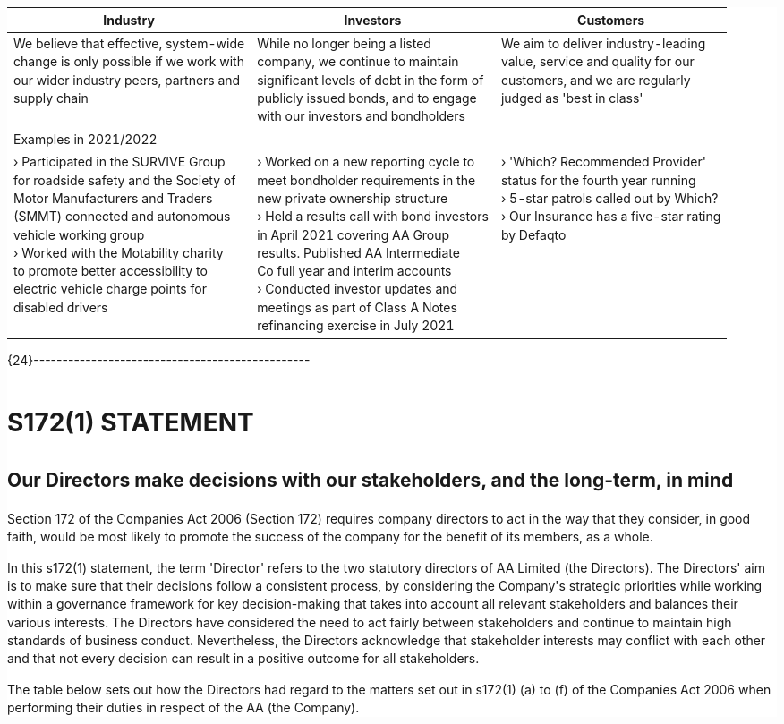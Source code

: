 | Industry                                                                                                                                                                                                                                                                                                             | Investors                                                                                                                                                                                                                                                                                                                                                                               | Customers                                                                                                                                                              |
|----------------------------------------------------------------------------------------------------------------------------------------------------------------------------------------------------------------------------------------------------------------------------------------------------------------------|-----------------------------------------------------------------------------------------------------------------------------------------------------------------------------------------------------------------------------------------------------------------------------------------------------------------------------------------------------------------------------------------|------------------------------------------------------------------------------------------------------------------------------------------------------------------------|
| We believe that effective, system-wide<br>change is only possible if we work with<br>our wider industry peers, partners and<br>supply chain                                                                                                                                                                          | While no longer being a listed<br>company, we continue to maintain<br>significant levels of debt in the form of<br>publicly issued bonds, and to engage<br>with our investors and bondholders                                                                                                                                                                                           | We aim to deliver industry-leading<br>value, service and quality for our<br>customers, and we are regularly<br>judged as 'best in class'                               |
| Examples in 2021/2022                                                                                                                                                                                                                                                                                                |                                                                                                                                                                                                                                                                                                                                                                                         |                                                                                                                                                                        |
| › Participated in the SURVIVE Group<br>for roadside safety and the Society of<br>Motor Manufacturers and Traders<br>(SMMT) connected and autonomous<br>vehicle working group<br>› Worked with the Motability charity<br>to promote better accessibility to<br>electric vehicle charge points for<br>disabled drivers | › Worked on a new reporting cycle to<br>meet bondholder requirements in the<br>new private ownership structure<br>› Held a results call with bond investors<br>in April 2021 covering AA Group<br>results. Published AA Intermediate<br>Co full year and interim accounts<br>› Conducted investor updates and<br>meetings as part of Class A Notes<br>refinancing exercise in July 2021 | › 'Which? Recommended Provider'<br>status for the fourth year running<br>› 5-star patrols called out by Which?<br>› Our Insurance has a five-star rating<br>by Defaqto |

{24}------------------------------------------------

# <span id="page-24-0"></span>**S172(1) STATEMENT**

## **Our Directors make decisions with our stakeholders, and the long-term, in mind**

Section 172 of the Companies Act 2006 (Section 172) requires company directors to act in the way that they consider, in good faith, would be most likely to promote the success of the company for the benefit of its members, as a whole.

In this s172(1) statement, the term 'Director' refers to the two statutory directors of AA Limited (the Directors). The Directors' aim is to make sure that their decisions follow a consistent process, by considering the Company's strategic priorities while working within a governance framework for key decision-making that takes into account all relevant stakeholders and balances their various interests. The Directors have considered the need to act fairly between stakeholders and continue to maintain high standards of business conduct. Nevertheless, the Directors acknowledge that stakeholder interests may conflict with each other and that not every decision can result in a positive outcome for all stakeholders.

The table below sets out how the Directors had regard to the matters set out in s172(1) (a) to (f) of the Companies Act 2006 when performing their duties in respect of the AA (the Company).
